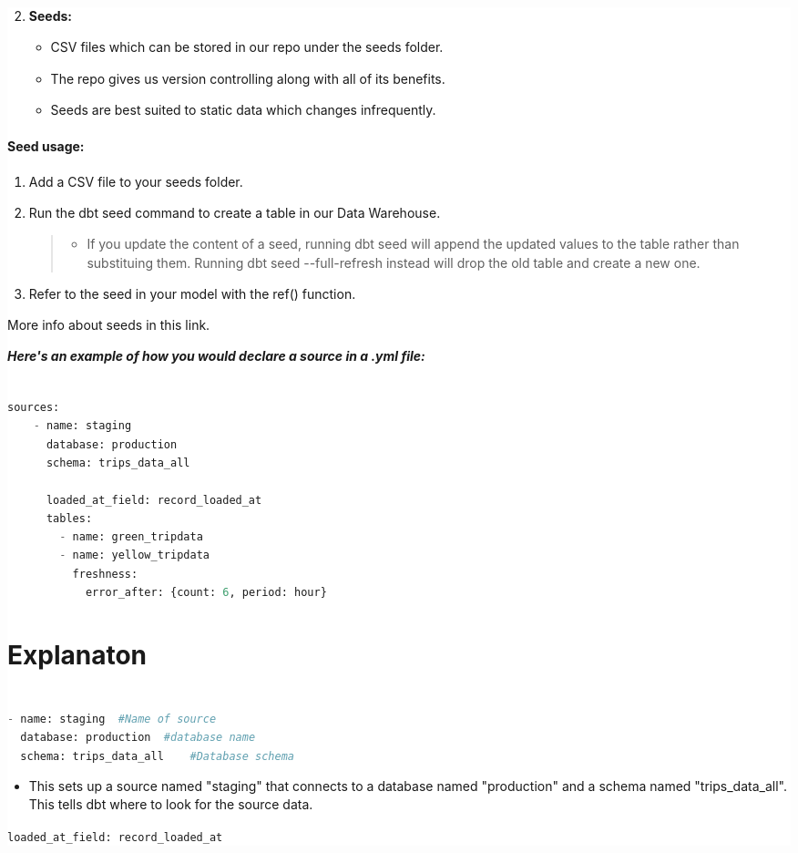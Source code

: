 2. **Seeds:** 

    - CSV files which can be stored in our repo under the seeds folder.

    - The repo gives us version controlling along with all of its benefits.

    -  Seeds are best suited to static data which changes infrequently.

#### Seed usage:

1. Add a CSV file to your seeds folder.

2. Run the dbt seed command to create a table in our Data Warehouse.

    > * If you update the content of a seed, running dbt seed will append the updated values to the table rather than substituing them. Running dbt seed --full-refresh instead will drop the old table and create a new one.

3. Refer to the seed in your model with the ref() function.

More info about seeds in this link.


***Here's an example of how you would declare a source in a .yml file:***

```python 

sources:
    - name: staging
      database: production
      schema: trips_data_all

      loaded_at_field: record_loaded_at
      tables:
        - name: green_tripdata
        - name: yellow_tripdata
          freshness:
            error_after: {count: 6, period: hour}
```

# Explanaton

```python

- name: staging  #Name of source
  database: production  #database name
  schema: trips_data_all    #Database schema

```
* This sets up a source named "staging" that connects to a database named "production" and a schema named "trips_data_all". This tells dbt where to look for the source data.



```python
loaded_at_field: record_loaded_at
```
